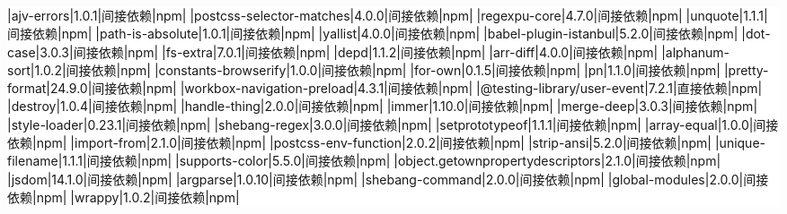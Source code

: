 |ajv-errors|1.0.1|间接依赖|npm|
|postcss-selector-matches|4.0.0|间接依赖|npm|
|regexpu-core|4.7.0|间接依赖|npm|
|unquote|1.1.1|间接依赖|npm|
|path-is-absolute|1.0.1|间接依赖|npm|
|yallist|4.0.0|间接依赖|npm|
|babel-plugin-istanbul|5.2.0|间接依赖|npm|
|dot-case|3.0.3|间接依赖|npm|
|fs-extra|7.0.1|间接依赖|npm|
|depd|1.1.2|间接依赖|npm|
|arr-diff|4.0.0|间接依赖|npm|
|alphanum-sort|1.0.2|间接依赖|npm|
|constants-browserify|1.0.0|间接依赖|npm|
|for-own|0.1.5|间接依赖|npm|
|pn|1.1.0|间接依赖|npm|
|pretty-format|24.9.0|间接依赖|npm|
|workbox-navigation-preload|4.3.1|间接依赖|npm|
|@testing-library/user-event|7.2.1|直接依赖|npm|
|destroy|1.0.4|间接依赖|npm|
|handle-thing|2.0.0|间接依赖|npm|
|immer|1.10.0|间接依赖|npm|
|merge-deep|3.0.3|间接依赖|npm|
|style-loader|0.23.1|间接依赖|npm|
|shebang-regex|3.0.0|间接依赖|npm|
|setprototypeof|1.1.1|间接依赖|npm|
|array-equal|1.0.0|间接依赖|npm|
|import-from|2.1.0|间接依赖|npm|
|postcss-env-function|2.0.2|间接依赖|npm|
|strip-ansi|5.2.0|间接依赖|npm|
|unique-filename|1.1.1|间接依赖|npm|
|supports-color|5.5.0|间接依赖|npm|
|object.getownpropertydescriptors|2.1.0|间接依赖|npm|
|jsdom|14.1.0|间接依赖|npm|
|argparse|1.0.10|间接依赖|npm|
|shebang-command|2.0.0|间接依赖|npm|
|global-modules|2.0.0|间接依赖|npm|
|wrappy|1.0.2|间接依赖|npm|